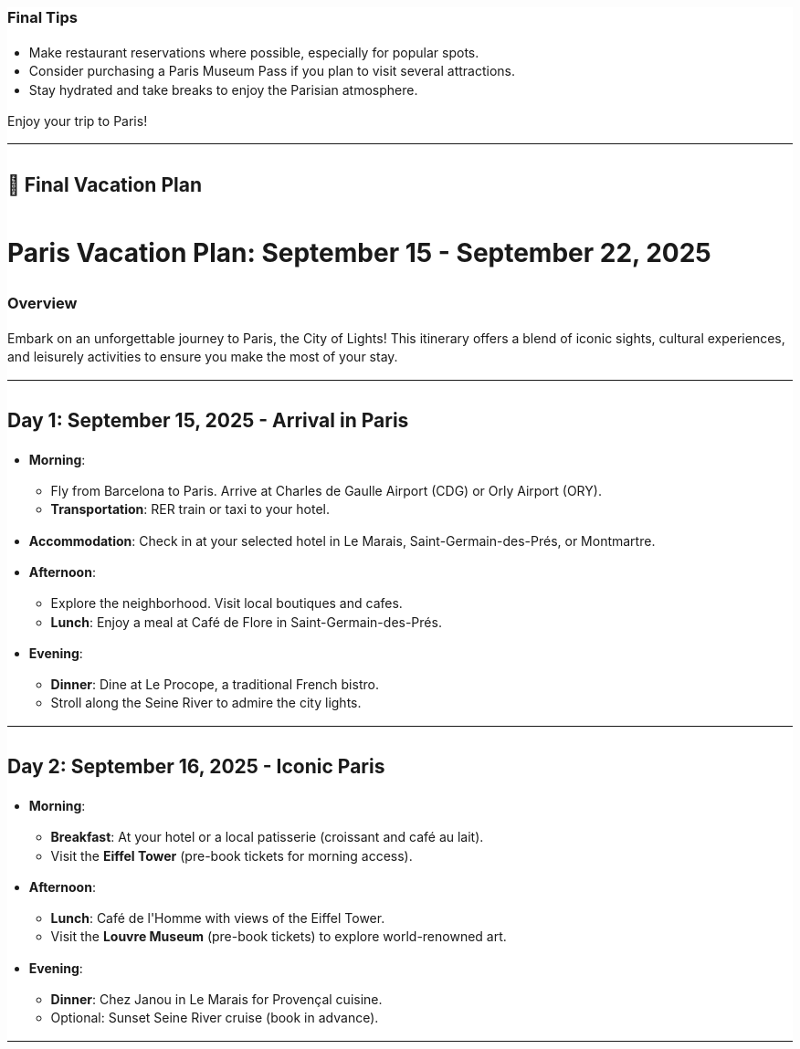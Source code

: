 ### Final Tips
- Make restaurant reservations where possible, especially for popular spots.
- Consider purchasing a Paris Museum Pass if you plan to visit several attractions.
- Stay hydrated and take breaks to enjoy the Parisian atmosphere.

Enjoy your trip to Paris!

---

## 🎯 Final Vacation Plan

# Paris Vacation Plan: September 15 - September 22, 2025

### Overview
Embark on an unforgettable journey to Paris, the City of Lights! This itinerary offers a blend of iconic sights, cultural experiences, and leisurely activities to ensure you make the most of your stay. 

---

## Day 1: September 15, 2025 - Arrival in Paris
- **Morning**: 
  - Fly from Barcelona to Paris. Arrive at Charles de Gaulle Airport (CDG) or Orly Airport (ORY).
  - **Transportation**: RER train or taxi to your hotel.
  
- **Accommodation**: Check in at your selected hotel in Le Marais, Saint-Germain-des-Prés, or Montmartre.

- **Afternoon**: 
  - Explore the neighborhood. Visit local boutiques and cafes.
  - **Lunch**: Enjoy a meal at Café de Flore in Saint-Germain-des-Prés.

- **Evening**: 
  - **Dinner**: Dine at Le Procope, a traditional French bistro.
  - Stroll along the Seine River to admire the city lights.

---

## Day 2: September 16, 2025 - Iconic Paris
- **Morning**: 
  - **Breakfast**: At your hotel or a local patisserie (croissant and café au lait).
  - Visit the **Eiffel Tower** (pre-book tickets for morning access).

- **Afternoon**: 
  - **Lunch**: Café de l'Homme with views of the Eiffel Tower.
  - Visit the **Louvre Museum** (pre-book tickets) to explore world-renowned art.

- **Evening**: 
  - **Dinner**: Chez Janou in Le Marais for Provençal cuisine.
  - Optional: Sunset Seine River cruise (book in advance).

---
